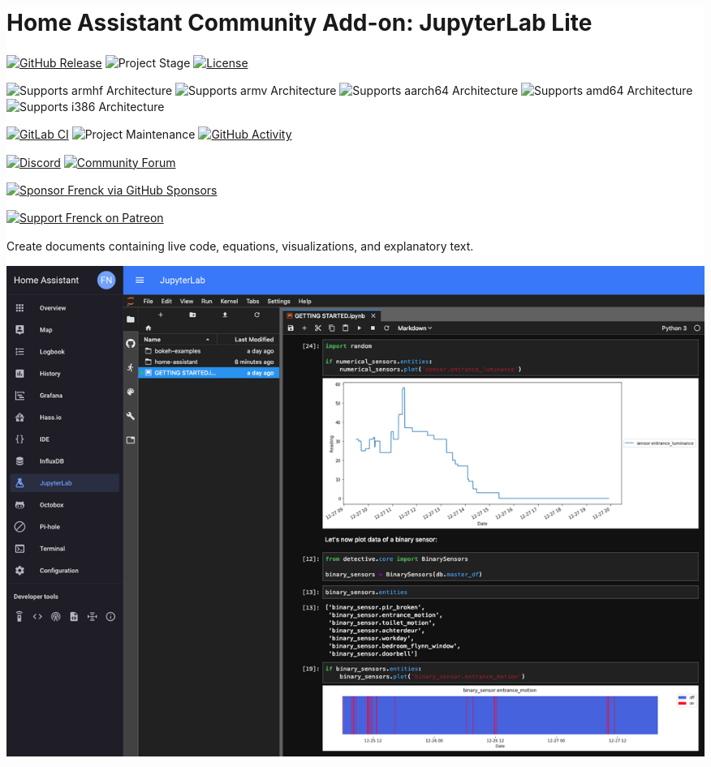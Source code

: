 # Home Assistant Community Add-on: JupyterLab Lite

[![GitHub Release][releases-shield]][releases]
![Project Stage][project-stage-shield]
[![License][license-shield]](LICENSE.md)

![Supports armhf Architecture][armhf-shield]
![Supports armv Architecture][armhf-shield]
![Supports aarch64 Architecture][aarch64-shield]
![Supports amd64 Architecture][amd64-shield]
![Supports i386 Architecture][i386-shield]

[![GitLab CI][gitlabci-shield]][gitlabci]
![Project Maintenance][maintenance-shield]
[![GitHub Activity][commits-shield]][commits]

[![Discord][discord-shield]][discord]
[![Community Forum][forum-shield]][forum]

[![Sponsor Frenck via GitHub Sponsors][github-sponsors-shield]][github-sponsors]

[![Support Frenck on Patreon][patreon-shield]][patreon]

Create documents containing live code, equations, visualizations,
and explanatory text.

![The JupyterLab add-on](images/screenshot.png)


[aarch64-shield]: https://img.shields.io/badge/aarch64-yes-green.svg
[alpine-packages]: https://pkgs.alpinelinux.org/packages
[amd64-shield]: https://img.shields.io/badge/amd64-yes-green.svg
[armhf-shield]: https://img.shields.io/badge/armhf-no-red.svg
[armv7-shield]: https://img.shields.io/badge/armv7-yes-green.svg
[commits-shield]: https://img.shields.io/github/commit-activity/y/hassio-addons/addon-jupyterlab-lite.svg
[commits]: https://github.com/hassio-addons/addon-jupyterlab-lite/commits/master
[contributors]: https://github.com/hassio-addons/addon-jupyterlab-lite/graphs/contributors
[discord-ha]: https://discord.gg/c5DvZ4e
[discord-shield]: https://img.shields.io/discord/478094546522079232.svg
[discord]: https://discord.me/hassioaddons
[dockerhub]: https://hub.docker.com/r/hassioaddons/jupyterlablite
[forum-shield]: https://img.shields.io/badge/community-forum-brightgreen.svg
[forum]: https://community.home-assistant.io/t/home-assistant-community-add-on-jupyterlab-lite/87337?u=frenck
[frenck]: https://github.com/frenck
[github-sponsors-shield]: https://frenck.dev/wp-content/uploads/2019/12/github_sponsor.png
[github-sponsors]: https://github.com/sponsors/frenck
[github-verify]: https://help.github.com/articles/verifying-your-email-address
[gitlabci-shield]: https://gitlab.com/hassio-addons/addon-jupyterlab-lite/badges/master/pipeline.svg
[gitlabci]: https://gitlab.com/hassio-addons/addon-jupyterlab-lite/pipelines
[home-assistant]: https://home-assistant.io
[i386-shield]: https://img.shields.io/badge/i386-yes-green.svg
[issue]: https://github.com/hassio-addons/addon-jupyterlab-lite/issues
[keepchangelog]: http://keepachangelog.com/en/1.0.0/
[license-shield]: https://img.shields.io/github/license/hassio-addons/addon-jupyterlab-lite.svg
[maintenance-shield]: https://img.shields.io/maintenance/yes/2020.svg
[patreon-shield]: https://frenck.dev/wp-content/uploads/2019/12/patreon.png
[patreon]: https://www.patreon.com/frenck
[project-stage-shield]: https://img.shields.io/badge/project%20stage-experimental-yellow.svg
[python-packages]: https://pypi.org/
[reddit]: https://reddit.com/r/homeassistant
[releases-shield]: https://img.shields.io/github/release/hassio-addons/addon-jupyterlab-lite.svg
[releases]: https://github.com/hassio-addons/addon-jupyterlab-lite/releases
[repository]: https://github.com/hassio-addons/repository
[semver]: http://semver.org/spec/v2.0.0.htm